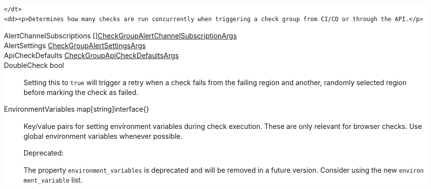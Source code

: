     </dt>
    <dd><p>Determines how many checks are run concurrently when triggering a check group from CI/CD or through the API.</p>
</dd><dt class="property-optional"
            title="Optional">
        <span id="alertchannelsubscriptions_go">
<a data-swiftype-name="resource-property" data-swiftype-type="text" href="#alertchannelsubscriptions_go" style="color: inherit; text-decoration: inherit;">Alert<wbr>Channel<wbr>Subscriptions</a>
</span>
        <span class="property-indicator"></span>
        <span class="property-type"><a href="#checkgroupalertchannelsubscription">[]Check<wbr>Group<wbr>Alert<wbr>Channel<wbr>Subscription<wbr>Args</a></span>
    </dt>
    <dd></dd><dt class="property-optional"
            title="Optional">
        <span id="alertsettings_go">
<a data-swiftype-name="resource-property" data-swiftype-type="text" href="#alertsettings_go" style="color: inherit; text-decoration: inherit;">Alert<wbr>Settings</a>
</span>
        <span class="property-indicator"></span>
        <span class="property-type"><a href="#checkgroupalertsettings">Check<wbr>Group<wbr>Alert<wbr>Settings<wbr>Args</a></span>
    </dt>
    <dd></dd><dt class="property-optional"
            title="Optional">
        <span id="apicheckdefaults_go">
<a data-swiftype-name="resource-property" data-swiftype-type="text" href="#apicheckdefaults_go" style="color: inherit; text-decoration: inherit;">Api<wbr>Check<wbr>Defaults</a>
</span>
        <span class="property-indicator"></span>
        <span class="property-type"><a href="#checkgroupapicheckdefaults">Check<wbr>Group<wbr>Api<wbr>Check<wbr>Defaults<wbr>Args</a></span>
    </dt>
    <dd></dd><dt class="property-optional"
            title="Optional">
        <span id="doublecheck_go">
<a data-swiftype-name="resource-property" data-swiftype-type="text" href="#doublecheck_go" style="color: inherit; text-decoration: inherit;">Double<wbr>Check</a>
</span>
        <span class="property-indicator"></span>
        <span class="property-type">bool</span>
    </dt>
    <dd><p>Setting this to <code>true</code> will trigger a retry when a check fails from the failing region and another, randomly selected
region before marking the check as failed.</p>
</dd><dt class="property-optional property-deprecated"
            title="Optional, Deprecated">
        <span id="environmentvariables_go">
<a data-swiftype-name="resource-property" data-swiftype-type="text" href="#environmentvariables_go" style="color: inherit; text-decoration: inherit;">Environment<wbr>Variables</a>
</span>
        <span class="property-indicator"></span>
        <span class="property-type">map[string]interface{}</span>
    </dt>
    <dd><p>Key/value pairs for setting environment variables during check execution. These are only relevant for browser checks.
Use global environment variables whenever possible.</p>
<p class="property-message">Deprecated:<p>The property <code>environment_variables</code> is deprecated and will be removed in a future version. Consider using the new <code>environment_variable</code> list.</p>
</p></dd><dt class="property-optional"
            title="Optional">
        <span id="localsetupscript_go">